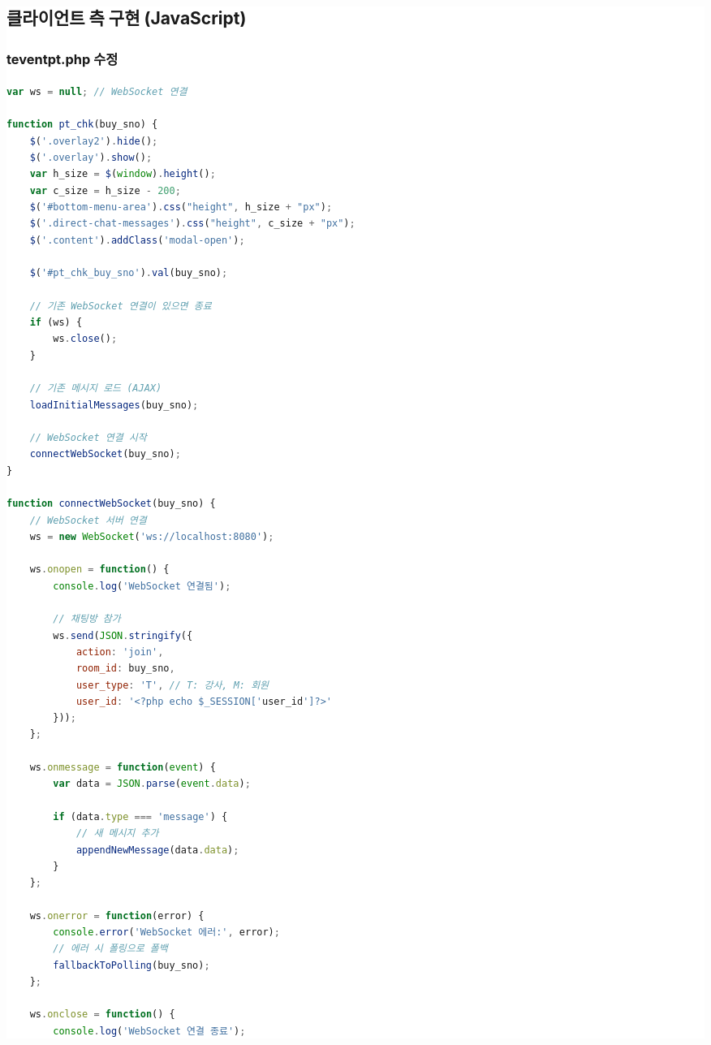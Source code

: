 ## 클라이언트 측 구현 (JavaScript)

### teventpt.php 수정
```javascript
var ws = null; // WebSocket 연결

function pt_chk(buy_sno) {
    $('.overlay2').hide();
    $('.overlay').show();
    var h_size = $(window).height();
    var c_size = h_size - 200;
    $('#bottom-menu-area').css("height", h_size + "px");
    $('.direct-chat-messages').css("height", c_size + "px");
    $('.content').addClass('modal-open');
    
    $('#pt_chk_buy_sno').val(buy_sno);
    
    // 기존 WebSocket 연결이 있으면 종료
    if (ws) {
        ws.close();
    }
    
    // 기존 메시지 로드 (AJAX)
    loadInitialMessages(buy_sno);
    
    // WebSocket 연결 시작
    connectWebSocket(buy_sno);
}

function connectWebSocket(buy_sno) {
    // WebSocket 서버 연결
    ws = new WebSocket('ws://localhost:8080');
    
    ws.onopen = function() {
        console.log('WebSocket 연결됨');
        
        // 채팅방 참가
        ws.send(JSON.stringify({
            action: 'join',
            room_id: buy_sno,
            user_type: 'T', // T: 강사, M: 회원
            user_id: '<?php echo $_SESSION['user_id']?>'
        }));
    };
    
    ws.onmessage = function(event) {
        var data = JSON.parse(event.data);
        
        if (data.type === 'message') {
            // 새 메시지 추가
            appendNewMessage(data.data);
        }
    };
    
    ws.onerror = function(error) {
        console.error('WebSocket 에러:', error);
        // 에러 시 폴링으로 폴백
        fallbackToPolling(buy_sno);
    };
    
    ws.onclose = function() {
        console.log('WebSocket 연결 종료');
```